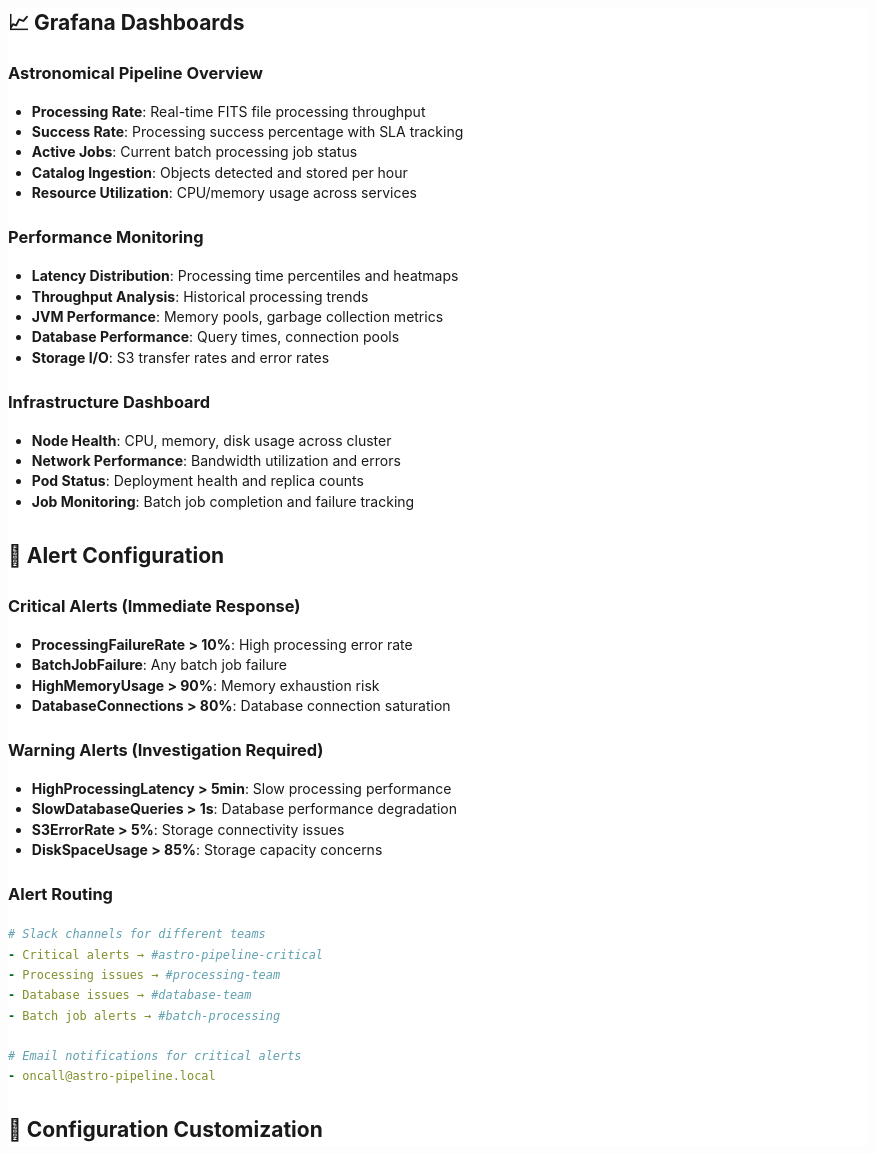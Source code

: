 ## 📈 Grafana Dashboards

### Astronomical Pipeline Overview
- **Processing Rate**: Real-time FITS file processing throughput
- **Success Rate**: Processing success percentage with SLA tracking
- **Active Jobs**: Current batch processing job status
- **Catalog Ingestion**: Objects detected and stored per hour
- **Resource Utilization**: CPU/memory usage across services

### Performance Monitoring
- **Latency Distribution**: Processing time percentiles and heatmaps
- **Throughput Analysis**: Historical processing trends
- **JVM Performance**: Memory pools, garbage collection metrics
- **Database Performance**: Query times, connection pools
- **Storage I/O**: S3 transfer rates and error rates

### Infrastructure Dashboard
- **Node Health**: CPU, memory, disk usage across cluster
- **Network Performance**: Bandwidth utilization and errors
- **Pod Status**: Deployment health and replica counts
- **Job Monitoring**: Batch job completion and failure tracking

## 🚨 Alert Configuration

### Critical Alerts (Immediate Response)
- **ProcessingFailureRate > 10%**: High processing error rate
- **BatchJobFailure**: Any batch job failure
- **HighMemoryUsage > 90%**: Memory exhaustion risk
- **DatabaseConnections > 80%**: Database connection saturation

### Warning Alerts (Investigation Required)
- **HighProcessingLatency > 5min**: Slow processing performance
- **SlowDatabaseQueries > 1s**: Database performance degradation
- **S3ErrorRate > 5%**: Storage connectivity issues
- **DiskSpaceUsage > 85%**: Storage capacity concerns

### Alert Routing
```yaml
# Slack channels for different teams
- Critical alerts → #astro-pipeline-critical
- Processing issues → #processing-team
- Database issues → #database-team
- Batch job alerts → #batch-processing

# Email notifications for critical alerts
- oncall@astro-pipeline.local
```

## 🔧 Configuration Customization
